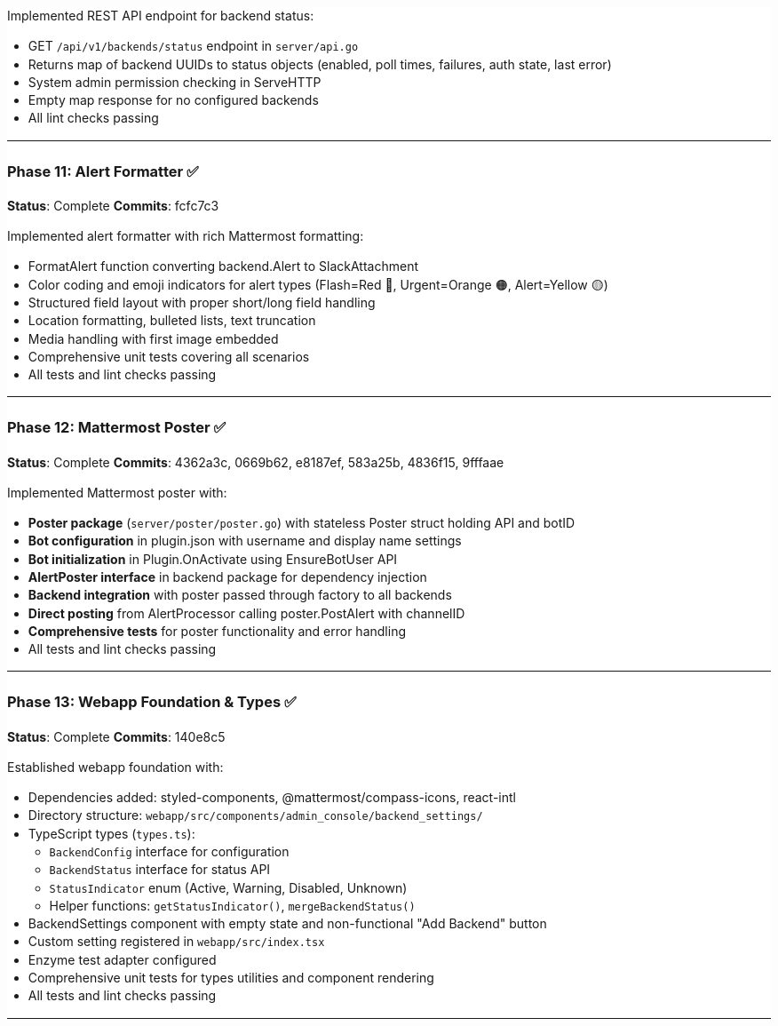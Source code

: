 Implemented REST API endpoint for backend status:
- GET `/api/v1/backends/status` endpoint in `server/api.go`
- Returns map of backend UUIDs to status objects (enabled, poll times, failures, auth state, last error)
- System admin permission checking in ServeHTTP
- Empty map response for no configured backends
- All lint checks passing

---

### Phase 11: Alert Formatter ✅

**Status**: Complete
**Commits**: fcfc7c3

Implemented alert formatter with rich Mattermost formatting:
- FormatAlert function converting backend.Alert to SlackAttachment
- Color coding and emoji indicators for alert types (Flash=Red 🔴, Urgent=Orange 🟠, Alert=Yellow 🟡)
- Structured field layout with proper short/long field handling
- Location formatting, bulleted lists, text truncation
- Media handling with first image embedded
- Comprehensive unit tests covering all scenarios
- All tests and lint checks passing

---

### Phase 12: Mattermost Poster ✅

**Status**: Complete
**Commits**: 4362a3c, 0669b62, e8187ef, 583a25b, 4836f15, 9fffaae

Implemented Mattermost poster with:
- **Poster package** (`server/poster/poster.go`) with stateless Poster struct holding API and botID
- **Bot configuration** in plugin.json with username and display name settings
- **Bot initialization** in Plugin.OnActivate using EnsureBotUser API
- **AlertPoster interface** in backend package for dependency injection
- **Backend integration** with poster passed through factory to all backends
- **Direct posting** from AlertProcessor calling poster.PostAlert with channelID
- **Comprehensive tests** for poster functionality and error handling
- All tests and lint checks passing

---

### Phase 13: Webapp Foundation & Types ✅

**Status**: Complete
**Commits**: 140e8c5

Established webapp foundation with:
- Dependencies added: styled-components, @mattermost/compass-icons, react-intl
- Directory structure: `webapp/src/components/admin_console/backend_settings/`
- TypeScript types (`types.ts`):
  - `BackendConfig` interface for configuration
  - `BackendStatus` interface for status API
  - `StatusIndicator` enum (Active, Warning, Disabled, Unknown)
  - Helper functions: `getStatusIndicator()`, `mergeBackendStatus()`
- BackendSettings component with empty state and non-functional "Add Backend" button
- Custom setting registered in `webapp/src/index.tsx`
- Enzyme test adapter configured
- Comprehensive unit tests for types utilities and component rendering
- All tests and lint checks passing

---